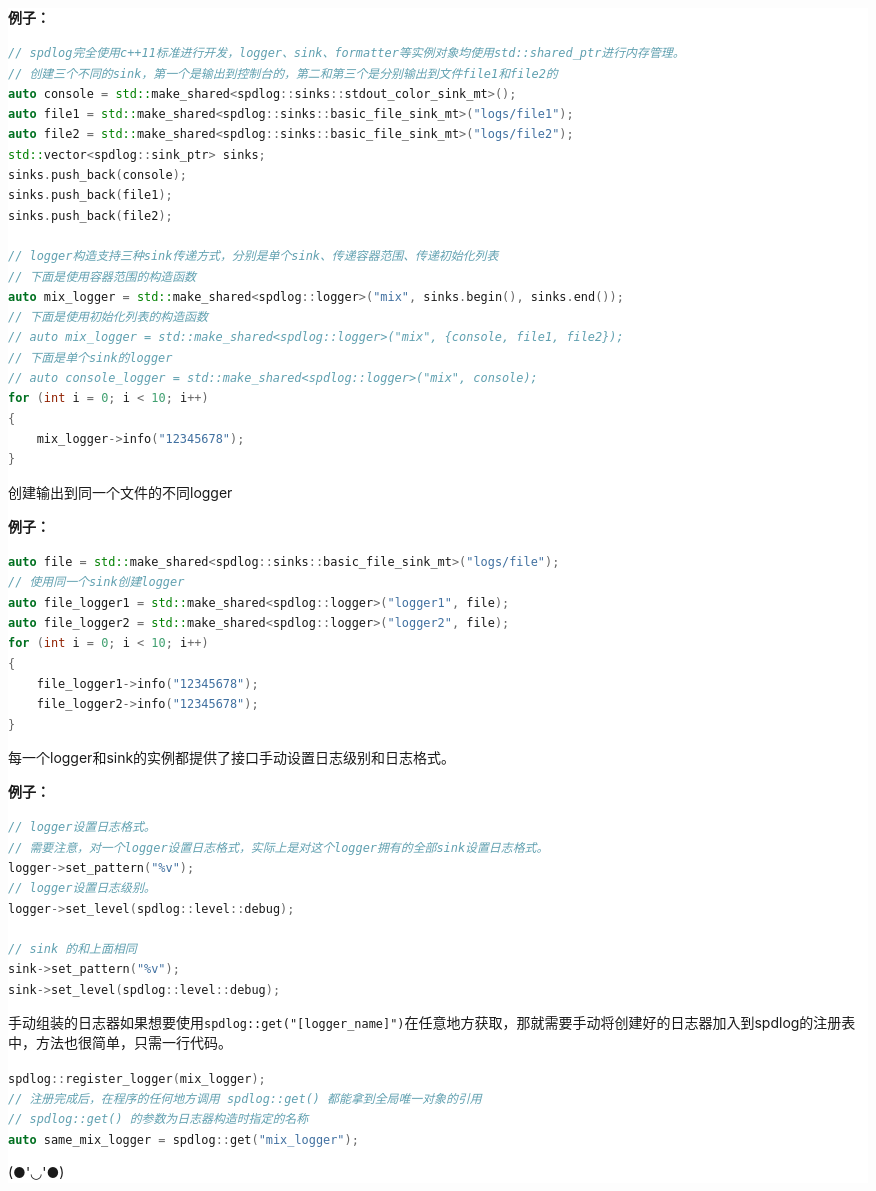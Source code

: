 **例子：**
```c++
// spdlog完全使用c++11标准进行开发，logger、sink、formatter等实例对象均使用std::shared_ptr进行内存管理。
// 创建三个不同的sink，第一个是输出到控制台的，第二和第三个是分别输出到文件file1和file2的
auto console = std::make_shared<spdlog::sinks::stdout_color_sink_mt>();
auto file1 = std::make_shared<spdlog::sinks::basic_file_sink_mt>("logs/file1");
auto file2 = std::make_shared<spdlog::sinks::basic_file_sink_mt>("logs/file2");
std::vector<spdlog::sink_ptr> sinks;
sinks.push_back(console);
sinks.push_back(file1);
sinks.push_back(file2);

// logger构造支持三种sink传递方式，分别是单个sink、传递容器范围、传递初始化列表
// 下面是使用容器范围的构造函数
auto mix_logger = std::make_shared<spdlog::logger>("mix", sinks.begin(), sinks.end());
// 下面是使用初始化列表的构造函数
// auto mix_logger = std::make_shared<spdlog::logger>("mix", {console, file1, file2});
// 下面是单个sink的logger
// auto console_logger = std::make_shared<spdlog::logger>("mix", console);
for (int i = 0; i < 10; i++)
{
    mix_logger->info("12345678");
}
```

创建输出到同一个文件的不同logger

**例子：**
```c++
auto file = std::make_shared<spdlog::sinks::basic_file_sink_mt>("logs/file");
// 使用同一个sink创建logger
auto file_logger1 = std::make_shared<spdlog::logger>("logger1", file);
auto file_logger2 = std::make_shared<spdlog::logger>("logger2", file);
for (int i = 0; i < 10; i++)
{
    file_logger1->info("12345678");
    file_logger2->info("12345678");
}
```

每一个logger和sink的实例都提供了接口手动设置日志级别和日志格式。

**例子：**
```c++
// logger设置日志格式。
// 需要注意，对一个logger设置日志格式，实际上是对这个logger拥有的全部sink设置日志格式。
logger->set_pattern("%v");
// logger设置日志级别。
logger->set_level(spdlog::level::debug);

// sink 的和上面相同
sink->set_pattern("%v");
sink->set_level(spdlog::level::debug);
```

手动组装的日志器如果想要使用``spdlog::get("[logger_name]")``在任意地方获取，那就需要手动将创建好的日志器加入到spdlog的注册表中，方法也很简单，只需一行代码。
```c++
spdlog::register_logger(mix_logger);
// 注册完成后，在程序的任何地方调用 spdlog::get() 都能拿到全局唯一对象的引用
// spdlog::get() 的参数为日志器构造时指定的名称
auto same_mix_logger = spdlog::get("mix_logger");
```

(●'◡'●)
